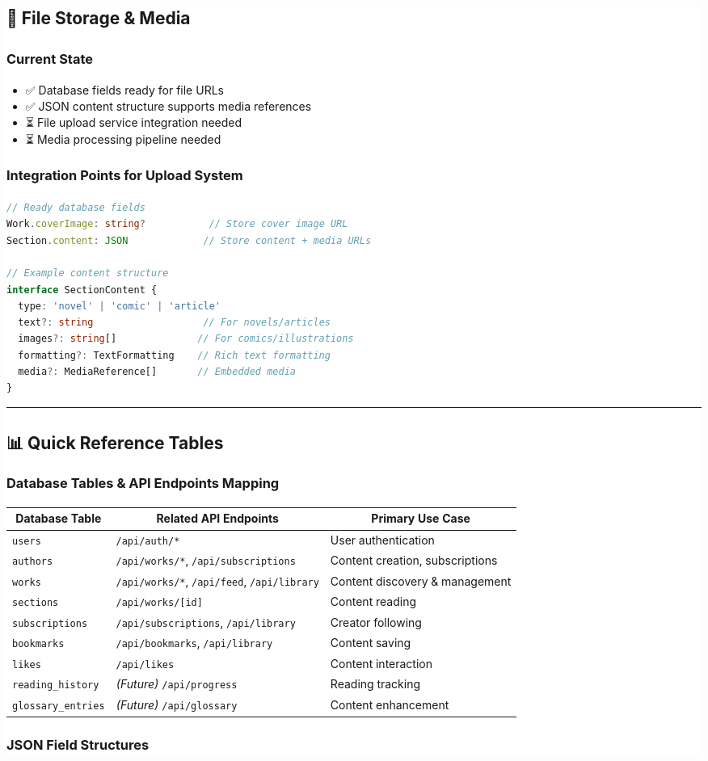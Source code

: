 
## 📁 File Storage & Media

### **Current State**
- ✅ Database fields ready for file URLs
- ✅ JSON content structure supports media references
- ⏳ File upload service integration needed
- ⏳ Media processing pipeline needed

### **Integration Points for Upload System**
```typescript
// Ready database fields
Work.coverImage: string?           // Store cover image URL
Section.content: JSON             // Store content + media URLs

// Example content structure
interface SectionContent {
  type: 'novel' | 'comic' | 'article'
  text?: string                   // For novels/articles
  images?: string[]              // For comics/illustrations  
  formatting?: TextFormatting    // Rich text formatting
  media?: MediaReference[]       // Embedded media
}
```

---

## 📊 Quick Reference Tables

### **Database Tables & API Endpoints Mapping**

| Database Table | Related API Endpoints | Primary Use Case |
|----------------|----------------------|------------------|
| `users` | `/api/auth/*` | User authentication |
| `authors` | `/api/works/*`, `/api/subscriptions` | Content creation, subscriptions |
| `works` | `/api/works/*`, `/api/feed`, `/api/library` | Content discovery & management |
| `sections` | `/api/works/[id]` | Content reading |
| `subscriptions` | `/api/subscriptions`, `/api/library` | Creator following |
| `bookmarks` | `/api/bookmarks`, `/api/library` | Content saving |
| `likes` | `/api/likes` | Content interaction |
| `reading_history` | *(Future)* `/api/progress` | Reading tracking |
| `glossary_entries` | *(Future)* `/api/glossary` | Content enhancement |

### **JSON Field Structures**
